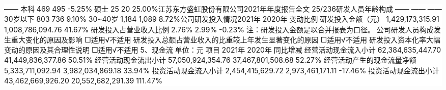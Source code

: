 ——
本科
469
495
-5.25%
硕士
25
20
25.00%江苏东方盛虹股份有限公司2021年年度报告全文
25/236研发人员年龄构成
——
——
——
30岁以下
803
736
9.10%
30~40岁
1,184
1,089
8.72%公司研发投入情况2021年
2020年
变动比例
研发投入金额（元）
1,429,173,315.91
1,008,786,094.76
41.67%
研发投入占营业收入比例
2.76%
2.99%
-0.23%
注：研发投入金额是以合并报表为口径。
公司研发人员构成发生重大变化的原因及影响
□适用√不适用
研发投入总额占营业收入的比重较上年发生显著变化的原因
□适用√不适用
研发投入资本化率大幅变动的原因及其合理性说明
□适用√不适用
5、现金流
单位：元
项目
2021年
2020年
同比增减
经营活动现金流入小计
62,384,635,447.70
41,449,836,377.86
50.51%
经营活动现金流出小计
57,050,924,354.76
37,467,801,508.68
52.27%
经营活动产生的现金流量净额
5,333,711,092.94
3,982,034,869.18
33.94%
投资活动现金流入小计
2,454,415,629.72
2,973,461,171.11
-17.46%
投资活动现金流出小计
43,462,669,926.20
20,552,682,291.39
111.47%